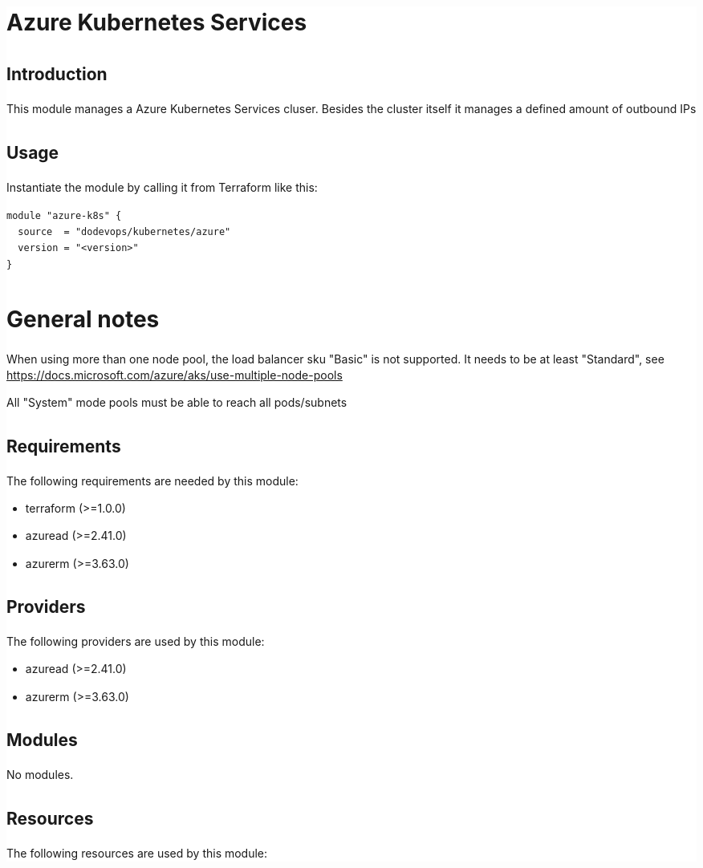# Azure Kubernetes Services

## Introduction

This module manages a Azure Kubernetes Services cluser. Besides the cluster itself it manages a defined amount of outbound IPs

## Usage

Instantiate the module by calling it from Terraform like this:

```hcl
module "azure-k8s" {
  source  = "dodevops/kubernetes/azure"
  version = "<version>"
}
```


# General notes

When using more than one node pool, the load balancer sku "Basic" is not supported. It needs to be at least "Standard", see
https://docs.microsoft.com/azure/aks/use-multiple-node-pools

All "System" mode pools must be able to reach all pods/subnets

## Requirements

The following requirements are needed by this module:

- terraform (>=1.0.0)

- azuread (>=2.41.0)

- azurerm (>=3.63.0)

## Providers

The following providers are used by this module:

- azuread (>=2.41.0)

- azurerm (>=3.63.0)

## Modules

No modules.

## Resources

The following resources are used by this module:
